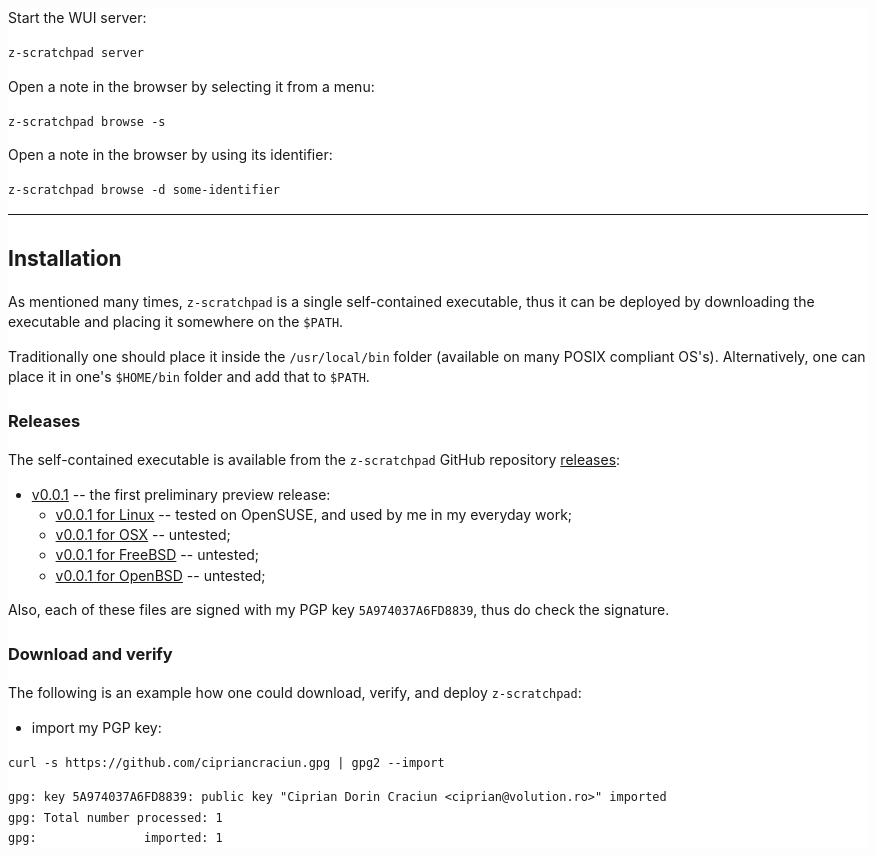 Start the WUI server:
~~~~
z-scratchpad server
~~~~

Open a note in the browser by selecting it from a menu:
~~~~
z-scratchpad browse -s
~~~~

Open a note in the browser by using its identifier:
~~~~
z-scratchpad browse -d some-identifier
~~~~




--------------------------------------------------------------------------------




## <span id="install">Installation</span>

As mentioned many times, `z-scratchpad` is a single self-contained executable,
thus it can be deployed by downloading the executable and placing it somewhere on the `$PATH`.

Traditionally one should place it inside the `/usr/local/bin` folder (available on many POSIX compliant OS's).
Alternatively, one can place it in one's `$HOME/bin` folder and add that to `$PATH`.

### Releases

The self-contained executable is available from the `z-scratchpad` GitHub repository [releases](https://github.com/cipriancraciun/z-scratchpad/releases):
* [v0.0.1](https://github.com/cipriancraciun/z-scratchpad/releases/tag/v0.0.1) -- the first preliminary preview release:
  * [v0.0.1 for Linux](https://github.com/cipriancraciun/z-scratchpad/releases/download/v0.0.1/z-scratchpad--linux--v0.0.1) -- tested on OpenSUSE, and used by me in my everyday work;
  * [v0.0.1 for OSX](https://github.com/cipriancraciun/z-scratchpad/releases/download/v0.0.1/z-scratchpad--darwin--v0.0.1) -- untested;
  * [v0.0.1 for FreeBSD](https://github.com/cipriancraciun/z-scratchpad/releases/download/v0.0.1/z-scratchpad--freebsd--v0.0.1) -- untested;
  * [v0.0.1 for OpenBSD](https://github.com/cipriancraciun/z-scratchpad/releases/download/v0.0.1/z-scratchpad--openbsd--v0.0.1) -- untested;

Also, each of these files are signed with my PGP key `5A974037A6FD8839`, thus do check the signature.

### Download and verify

The following is an example how one could download, verify, and deploy `z-scratchpad`:

* import my PGP key:
~~~~
curl -s https://github.com/cipriancraciun.gpg | gpg2 --import
~~~~
~~~~
gpg: key 5A974037A6FD8839: public key "Ciprian Dorin Craciun <ciprian@volution.ro>" imported
gpg: Total number processed: 1
gpg:               imported: 1
~~~~
